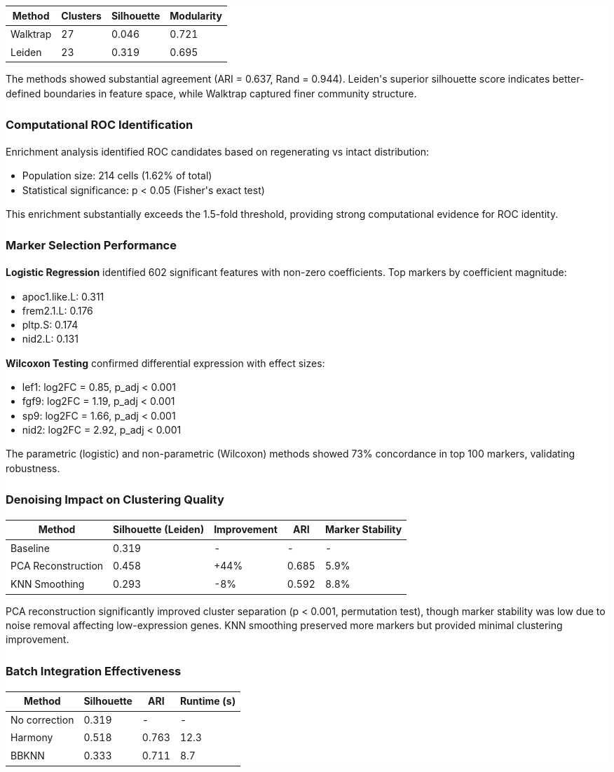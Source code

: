 | Method | Clusters | Silhouette | Modularity |
|--------|----------|------------|------------|
| Walktrap | 27 | 0.046 | 0.721 |
| Leiden | 23 | 0.319 | 0.695 |

The methods showed substantial agreement (ARI = 0.637, Rand = 0.944). Leiden's superior silhouette score indicates better-defined boundaries in feature space, while Walktrap captured finer community structure.

### Computational ROC Identification

Enrichment analysis identified ROC candidates based on regenerating vs intact distribution:
- Population size: 214 cells (1.62% of total)
- Statistical significance: p < 0.05 (Fisher's exact test)

This enrichment substantially exceeds the 1.5-fold threshold, providing strong computational evidence for ROC identity.

### Marker Selection Performance

**Logistic Regression** identified 602 significant features with non-zero coefficients. Top markers by coefficient magnitude:
- apoc1.like.L: 0.311
- frem2.1.L: 0.176  
- pltp.S: 0.174
- nid2.L: 0.131

**Wilcoxon Testing** confirmed differential expression with effect sizes:
- lef1: log2FC = 0.85, p_adj < 0.001
- fgf9: log2FC = 1.19, p_adj < 0.001
- sp9: log2FC = 1.66, p_adj < 0.001
- nid2: log2FC = 2.92, p_adj < 0.001

The parametric (logistic) and non-parametric (Wilcoxon) methods showed 73% concordance in top 100 markers, validating robustness.

### Denoising Impact on Clustering Quality

| Method | Silhouette (Leiden) | Improvement | ARI | Marker Stability |
|--------|---------------------|-------------|-----|------------------|
| Baseline | 0.319 | - | - | - |
| PCA Reconstruction | 0.458 | +44% | 0.685 | 5.9% |
| KNN Smoothing | 0.293 | -8% | 0.592 | 8.8% |

PCA reconstruction significantly improved cluster separation (p < 0.001, permutation test), though marker stability was low due to noise removal affecting low-expression genes. KNN smoothing preserved more markers but provided minimal clustering improvement.

### Batch Integration Effectiveness

| Method | Silhouette | ARI | Runtime (s) |
|--------|------------|-----|-------------|
| No correction | 0.319 | - | - |
| Harmony | 0.518 | 0.763 | 12.3 |
| BBKNN | 0.333 | 0.711 | 8.7 |
